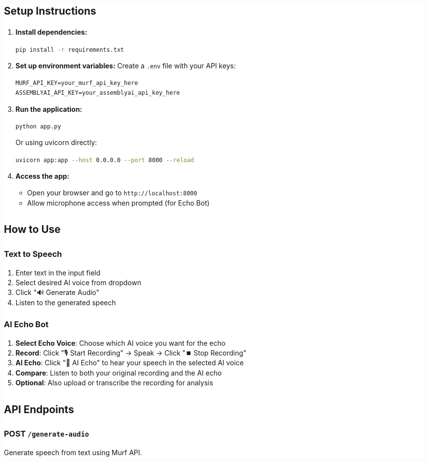## Setup Instructions

1. **Install dependencies:**

   ```bash
   pip install -r requirements.txt
   ```

2. **Set up environment variables:**
   Create a `.env` file with your API keys:

   ```
   MURF_API_KEY=your_murf_api_key_here
   ASSEMBLYAI_API_KEY=your_assemblyai_api_key_here
   ```

3. **Run the application:**

   ```bash
   python app.py
   ```

   Or using uvicorn directly:

   ```bash
   uvicorn app:app --host 0.0.0.0 --port 8000 --reload
   ```

4. **Access the app:**
   - Open your browser and go to `http://localhost:8000`
   - Allow microphone access when prompted (for Echo Bot)

## How to Use

### Text to Speech

1. Enter text in the input field
2. Select desired AI voice from dropdown
3. Click "🔊 Generate Audio"
4. Listen to the generated speech

### AI Echo Bot

1. **Select Echo Voice**: Choose which AI voice you want for the echo
2. **Record**: Click "🎙️ Start Recording" → Speak → Click "⏹️ Stop Recording"
3. **AI Echo**: Click "🤖 AI Echo" to hear your speech in the selected AI voice
4. **Compare**: Listen to both your original recording and the AI echo
5. **Optional**: Also upload or transcribe the recording for analysis

## API Endpoints

### POST `/generate-audio`

Generate speech from text using Murf API.
